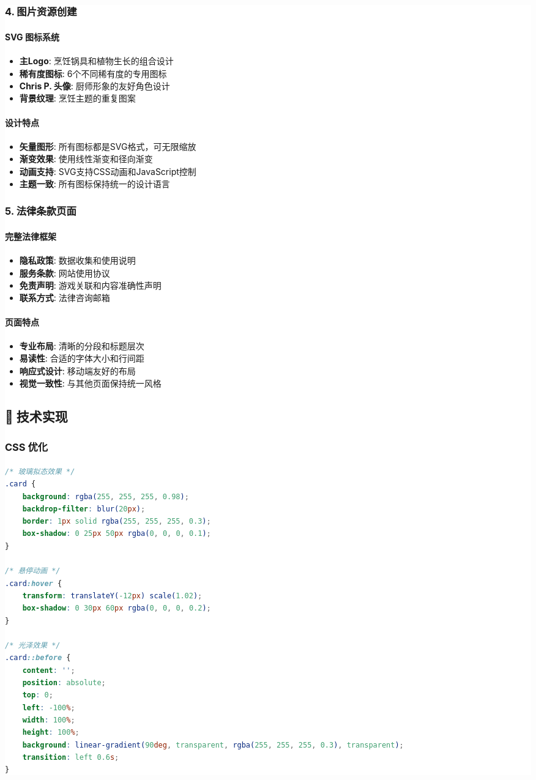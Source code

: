 ### 4. 图片资源创建

#### SVG 图标系统
- **主Logo**: 烹饪锅具和植物生长的组合设计
- **稀有度图标**: 6个不同稀有度的专用图标
- **Chris P. 头像**: 厨师形象的友好角色设计
- **背景纹理**: 烹饪主题的重复图案

#### 设计特点
- **矢量图形**: 所有图标都是SVG格式，可无限缩放
- **渐变效果**: 使用线性渐变和径向渐变
- **动画支持**: SVG支持CSS动画和JavaScript控制
- **主题一致**: 所有图标保持统一的设计语言

### 5. 法律条款页面

#### 完整法律框架
- **隐私政策**: 数据收集和使用说明
- **服务条款**: 网站使用协议
- **免责声明**: 游戏关联和内容准确性声明
- **联系方式**: 法律咨询邮箱

#### 页面特点
- **专业布局**: 清晰的分段和标题层次
- **易读性**: 合适的字体大小和行间距
- **响应式设计**: 移动端友好的布局
- **视觉一致性**: 与其他页面保持统一风格

## 🚀 技术实现

### CSS 优化
```css
/* 玻璃拟态效果 */
.card {
    background: rgba(255, 255, 255, 0.98);
    backdrop-filter: blur(20px);
    border: 1px solid rgba(255, 255, 255, 0.3);
    box-shadow: 0 25px 50px rgba(0, 0, 0, 0.1);
}

/* 悬停动画 */
.card:hover {
    transform: translateY(-12px) scale(1.02);
    box-shadow: 0 30px 60px rgba(0, 0, 0, 0.2);
}

/* 光泽效果 */
.card::before {
    content: '';
    position: absolute;
    top: 0;
    left: -100%;
    width: 100%;
    height: 100%;
    background: linear-gradient(90deg, transparent, rgba(255, 255, 255, 0.3), transparent);
    transition: left 0.6s;
}
```
